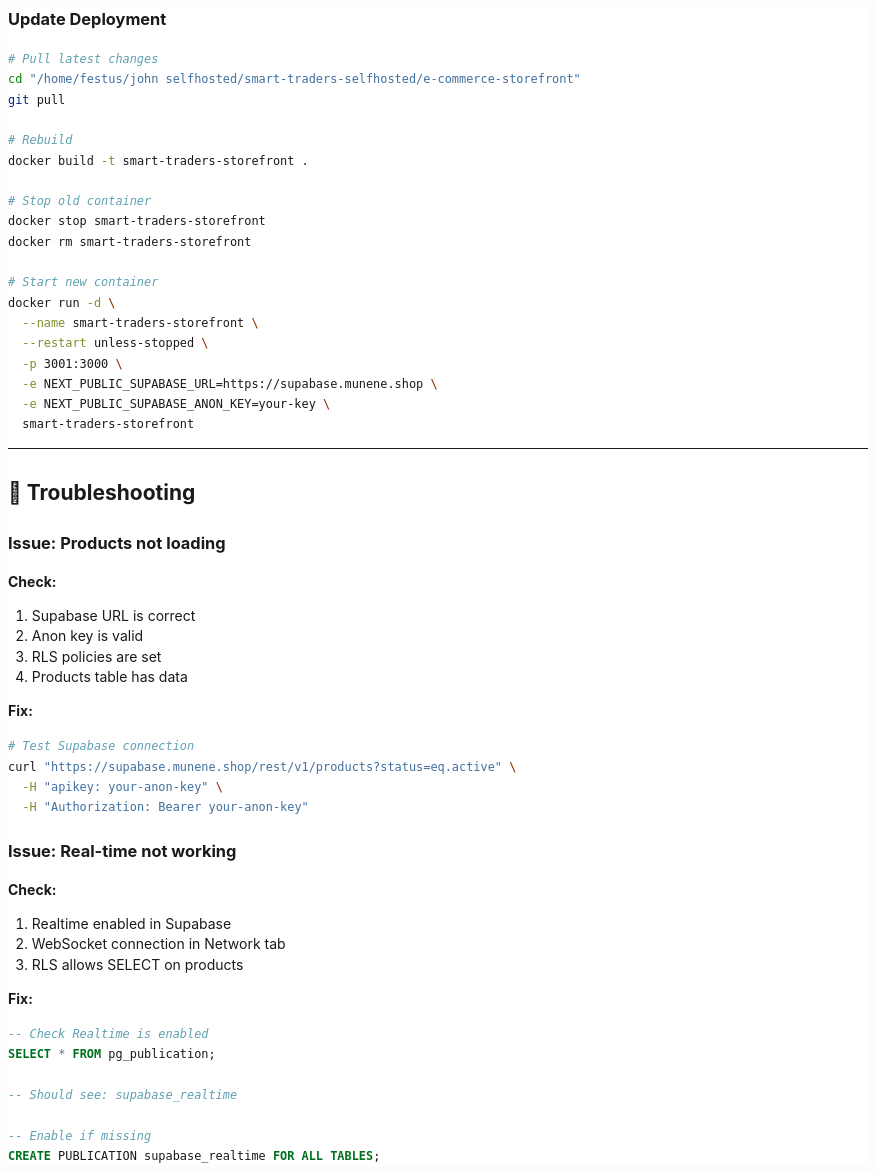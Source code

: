 ### Update Deployment

```bash
# Pull latest changes
cd "/home/festus/john selfhosted/smart-traders-selfhosted/e-commerce-storefront"
git pull

# Rebuild
docker build -t smart-traders-storefront .

# Stop old container
docker stop smart-traders-storefront
docker rm smart-traders-storefront

# Start new container
docker run -d \
  --name smart-traders-storefront \
  --restart unless-stopped \
  -p 3001:3000 \
  -e NEXT_PUBLIC_SUPABASE_URL=https://supabase.munene.shop \
  -e NEXT_PUBLIC_SUPABASE_ANON_KEY=your-key \
  smart-traders-storefront
```

---

## 🐛 Troubleshooting

### Issue: Products not loading

**Check:**
1. Supabase URL is correct
2. Anon key is valid
3. RLS policies are set
4. Products table has data

**Fix:**
```bash
# Test Supabase connection
curl "https://supabase.munene.shop/rest/v1/products?status=eq.active" \
  -H "apikey: your-anon-key" \
  -H "Authorization: Bearer your-anon-key"
```

### Issue: Real-time not working

**Check:**
1. Realtime enabled in Supabase
2. WebSocket connection in Network tab
3. RLS allows SELECT on products

**Fix:**
```sql
-- Check Realtime is enabled
SELECT * FROM pg_publication;

-- Should see: supabase_realtime

-- Enable if missing
CREATE PUBLICATION supabase_realtime FOR ALL TABLES;
```
